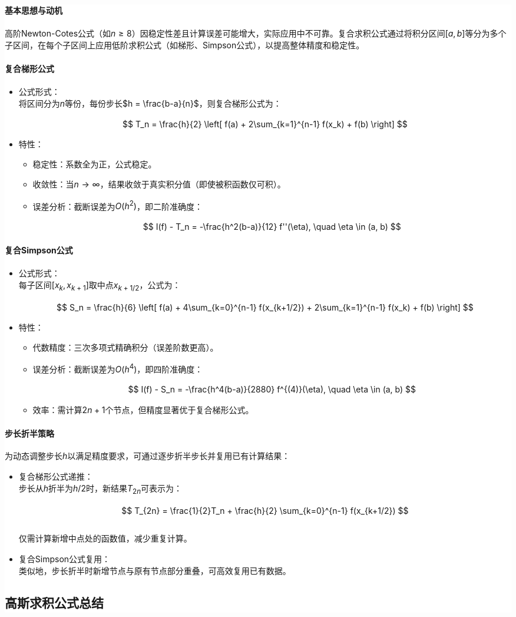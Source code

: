 #### 基本思想与动机  
高阶Newton-Cotes公式（如$n \geq 8$）因稳定性差且计算误差可能增大，实际应用中不可靠。复合求积公式通过将积分区间$[a, b]$等分为多个子区间，在每个子区间上应用低阶求积公式（如梯形、Simpson公式），以提高整体精度和稳定性。  
 

#### 复合梯形公式  
- 公式形式：  
  将区间分为$n$等份，每份步长$h = \frac{b-a}{n}$，则复合梯形公式为：  
  
  $$
  T_n = \frac{h}{2} \left[ f(a) + 2\sum_{k=1}^{n-1} f(x_k) + f(b) \right]
  $$  
- 特性：  
  - 稳定性：系数全为正，公式稳定。  
  - 收敛性：当$n \to \infty$，结果收敛于真实积分值（即使被积函数仅可积）。  
  - 误差分析：截断误差为$O(h^2)$，即二阶准确度：  
    
    $$
    I(f) - T_n = -\frac{h^2(b-a)}{12} f''(\eta), \quad \eta \in (a, b)
    $$  
 
#### 复合Simpson公式  
- 公式形式：  
  每子区间$[x_k, x_{k+1}]$取中点$x_{k+1/2}$，公式为：  
  
  $$
  S_n = \frac{h}{6} \left[ f(a) + 4\sum_{k=0}^{n-1} f(x_{k+1/2}) + 2\sum_{k=1}^{n-1} f(x_k) + f(b) \right]
  $$  
- 特性：  
  - 代数精度：三次多项式精确积分（误差阶数更高）。  
  - 误差分析：截断误差为$O(h^4)$，即四阶准确度：  
    
    $$
    I(f) - S_n = -\frac{h^4(b-a)}{2880} f^{(4)}(\eta), \quad \eta \in (a, b)
    $$  
  - 效率：需计算$2n+1$个节点，但精度显著优于复合梯形公式。  
 

#### 步长折半策略  
为动态调整步长$h$以满足精度要求，可通过逐步折半步长并复用已有计算结果：  
- 复合梯形公式递推：  
  步长从$h$折半为$h/2$时，新结果$T_{2n}$可表示为：  
  
  $$
  T_{2n} = \frac{1}{2}T_n + \frac{h}{2} \sum_{k=0}^{n-1} f(x_{k+1/2})
  $$  
  仅需计算新增中点处的函数值，减少重复计算。  
- 复合Simpson公式复用：  
  类似地，步长折半时新增节点与原有节点部分重叠，可高效复用已有数据。  
 

## 高斯求积公式总结
